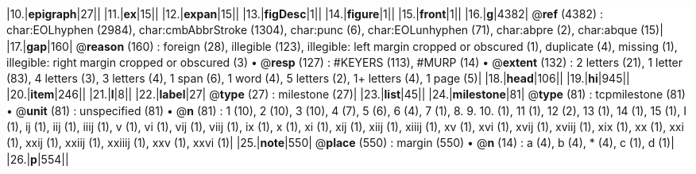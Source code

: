 |10.|__epigraph__|27||
|11.|__ex__|15||
|12.|__expan__|15||
|13.|__figDesc__|1||
|14.|__figure__|1||
|15.|__front__|1||
|16.|__g__|4382| @__ref__ (4382) : char:EOLhyphen (2984), char:cmbAbbrStroke (1304), char:punc (6), char:EOLunhyphen (71), char:abpre (2), char:abque (15)|
|17.|__gap__|160| @__reason__ (160) : foreign (28), illegible (123), illegible: left margin cropped or obscured (1), duplicate (4), missing (1), illegible: right margin cropped or obscured (3)  •  @__resp__ (127) : #KEYERS (113), #MURP (14)  •  @__extent__ (132) : 2 letters (21), 1 letter (83), 4 letters (3), 3 letters (4), 1 span (6), 1 word (4), 5 letters (2), 1+ letters (4), 1 page (5)|
|18.|__head__|106||
|19.|__hi__|945||
|20.|__item__|246||
|21.|__l__|8||
|22.|__label__|27| @__type__ (27) : milestone (27)|
|23.|__list__|45||
|24.|__milestone__|81| @__type__ (81) : tcpmilestone (81)  •  @__unit__ (81) : unspecified (81)  •  @__n__ (81) : 1 (10), 2 (10), 3 (10), 4 (7), 5 (6), 6 (4), 7 (1), 8. 9. 10. (1), 11 (1), 12 (2), 13 (1), 14 (1), 15 (1), I (1), ij (1), iij (1), iiij (1), v (1), vi (1), vij (1), viij (1), ix (1), x (1), xi (1), xij (1), xiij (1), xiiij (1), xv (1), xvi (1), xvij (1), xviij (1), xix (1), xx (1), xxi (1), xxij (1), xxiij (1), xxiiij (1), xxv (1), xxvi (1)|
|25.|__note__|550| @__place__ (550) : margin (550)  •  @__n__ (14) : a (4), b (4), * (4), c (1), d (1)|
|26.|__p__|554||